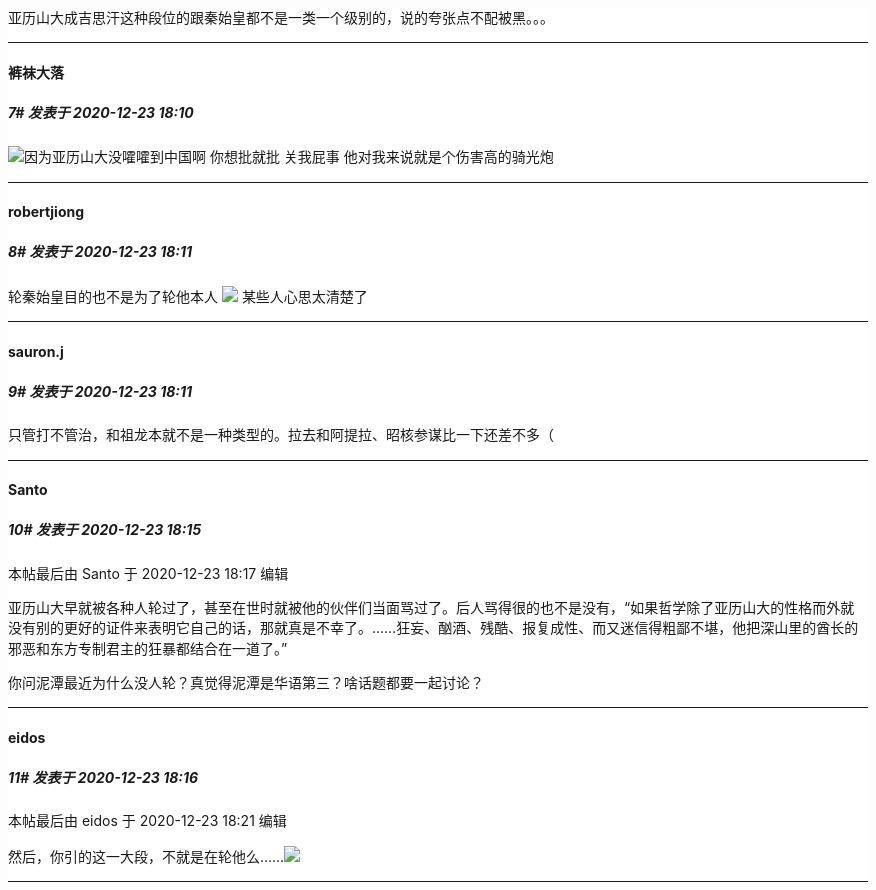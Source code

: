 
亚历山大成吉思汗这种段位的跟秦始皇都不是一类一个级别的，说的夸张点不配被黑。。。


-----

####  裤袜大落  
##### 7#       发表于 2020-12-23 18:10


<img src="https://static.saraba1st.com/image/smiley/face2017/067.png" referrerpolicy="no-referrer">因为亚历山大没嚯嚯到中国啊 你想批就批 关我屁事 他对我来说就是个伤害高的骑光炮


-----

####  robertjiong  
##### 8#       发表于 2020-12-23 18:11


轮秦始皇目的也不是为了轮他本人
<img src="https://static.saraba1st.com/image/smiley/face2017/067.png" referrerpolicy="no-referrer">
某些人心思太清楚了


-----

####  sauron.j  
##### 9#       发表于 2020-12-23 18:11


只管打不管治，和祖龙本就不是一种类型的。拉去和阿提拉、昭核参谋比一下还差不多（


-----

####  Santo  
##### 10#       发表于 2020-12-23 18:15


 本帖最后由 Santo 于 2020-12-23 18:17 编辑 

亚历山大早就被各种人轮过了，甚至在世时就被他的伙伴们当面骂过了。后人骂得很的也不是没有，“如果哲学除了亚历山大的性格而外就没有别的更好的证件来表明它自己的话，那就真是不幸了。……狂妄、酗酒、残酷、报复成性、而又迷信得粗鄙不堪，他把深山里的酋长的邪恶和东方专制君主的狂暴都结合在一道了。”

你问泥潭最近为什么没人轮？真觉得泥潭是华语第三？啥话题都要一起讨论？


-----

####  eidos  
##### 11#       发表于 2020-12-23 18:16


 本帖最后由 eidos 于 2020-12-23 18:21 编辑 

然后，你引的这一大段，不就是在轮他么……<img src="https://static.saraba1st.com/image/smiley/face2017/001.png" referrerpolicy="no-referrer">


-----
